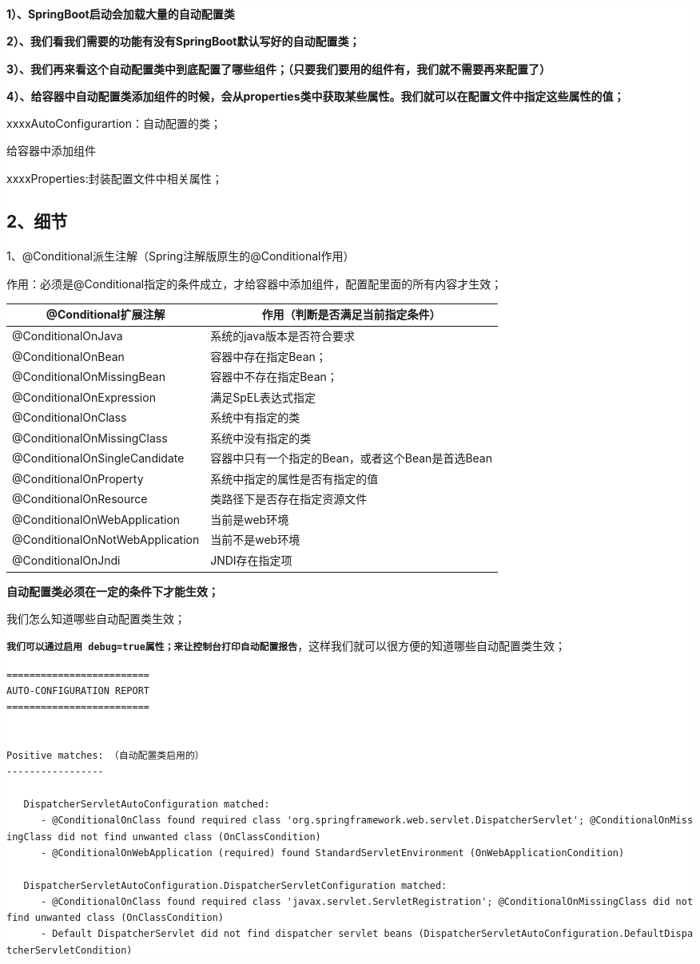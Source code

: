 **1）、SpringBoot启动会加载大量的自动配置类**

**2）、我们看我们需要的功能有没有SpringBoot默认写好的自动配置类；**

**3）、我们再来看这个自动配置类中到底配置了哪些组件；（只要我们要用的组件有，我们就不需要再来配置了）**

**4）、给容器中自动配置类添加组件的时候，会从properties类中获取某些属性。我们就可以在配置文件中指定这些属性的值；**

xxxxAutoConfigurartion：自动配置的类；

给容器中添加组件

xxxxProperties:封装配置文件中相关属性；

## 2、细节

1、@Conditional派生注解（Spring注解版原生的@Conditional作用）

作用：必须是@Conditional指定的条件成立，才给容器中添加组件，配置配里面的所有内容才生效；

| @Conditional扩展注解            | 作用（判断是否满足当前指定条件）                 |
| ------------------------------- | ------------------------------------------------ |
| @ConditionalOnJava              | 系统的java版本是否符合要求                       |
| @ConditionalOnBean              | 容器中存在指定Bean；                             |
| @ConditionalOnMissingBean       | 容器中不存在指定Bean；                           |
| @ConditionalOnExpression        | 满足SpEL表达式指定                               |
| @ConditionalOnClass             | 系统中有指定的类                                 |
| @ConditionalOnMissingClass      | 系统中没有指定的类                               |
| @ConditionalOnSingleCandidate   | 容器中只有一个指定的Bean，或者这个Bean是首选Bean |
| @ConditionalOnProperty          | 系统中指定的属性是否有指定的值                   |
| @ConditionalOnResource          | 类路径下是否存在指定资源文件                     |
| @ConditionalOnWebApplication    | 当前是web环境                                    |
| @ConditionalOnNotWebApplication | 当前不是web环境                                  |
| @ConditionalOnJndi              | JNDI存在指定项                                   |

**自动配置类必须在一定的条件下才能生效；**

我们怎么知道哪些自动配置类生效；

**``我们可以通过启用 debug=true属性；来让控制台打印自动配置报告``**，这样我们就可以很方便的知道哪些自动配置类生效；

```
=========================
AUTO-CONFIGURATION REPORT
=========================


Positive matches: （自动配置类启用的）
-----------------

   DispatcherServletAutoConfiguration matched:
      - @ConditionalOnClass found required class 'org.springframework.web.servlet.DispatcherServlet'; @ConditionalOnMissingClass did not find unwanted class (OnClassCondition)
      - @ConditionalOnWebApplication (required) found StandardServletEnvironment (OnWebApplicationCondition)

   DispatcherServletAutoConfiguration.DispatcherServletConfiguration matched:
      - @ConditionalOnClass found required class 'javax.servlet.ServletRegistration'; @ConditionalOnMissingClass did not find unwanted class (OnClassCondition)
      - Default DispatcherServlet did not find dispatcher servlet beans (DispatcherServletAutoConfiguration.DefaultDispatcherServletCondition)
```